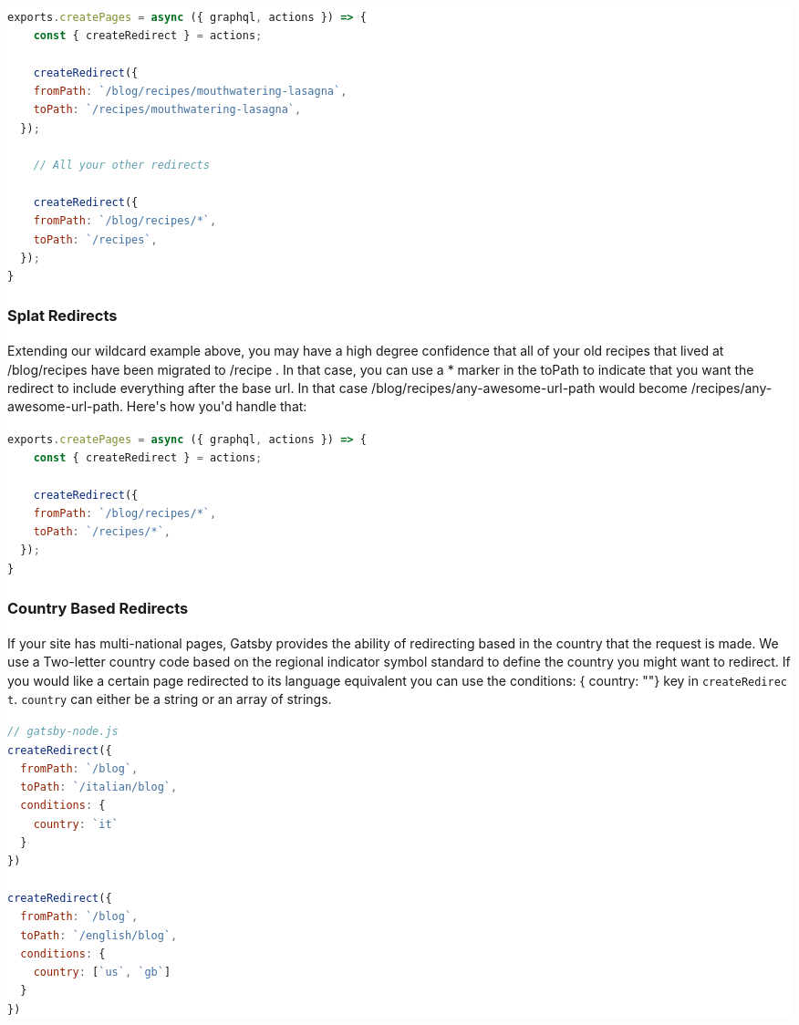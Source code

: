 ```js:title=gatsby-node.js
exports.createPages = async ({ graphql, actions }) => {
	const { createRedirect } = actions;

	createRedirect({
    fromPath: `/blog/recipes/mouthwatering-lasagna`,
    toPath: `/recipes/mouthwatering-lasagna`,
  });

	// All your other redirects

	createRedirect({
    fromPath: `/blog/recipes/*`,
    toPath: `/recipes`,
  });
}
```

### Splat Redirects

Extending our wildcard example above, you may have a high degree confidence that all of your old recipes that lived at /blog/recipes have been migrated to /recipe . In that case, you can use a \* marker in the toPath to indicate that you want the redirect to include everything after the base url. In that case /blog/recipes/any-awesome-url-path would become /recipes/any-awesome-url-path. Here's how you'd handle that:

```js:title=gatsby-node.js
exports.createPages = async ({ graphql, actions }) => {
	const { createRedirect } = actions;

	createRedirect({
    fromPath: `/blog/recipes/*`,
    toPath: `/recipes/*`,
  });
}
```

### Country Based Redirects

If your site has multi-national pages, Gatsby provides the ability of redirecting based in the country that the request is made. We use a Two-letter country code based on the regional indicator symbol standard to define the country you might want to redirect. If you would like a certain page redirected to its language equivalent you can use the conditions: { country: ""} key in `createRedirect`. `country` can either be a string or an array of strings.

```js:title=gatsby-node.js
// gatsby-node.js
createRedirect({
  fromPath: `/blog`,
  toPath: `/italian/blog`,
  conditions: {
    country: `it`
  }
})

createRedirect({
  fromPath: `/blog`,
  toPath: `/english/blog`,
  conditions: {
    country: [`us`, `gb`]
  }
})
```
